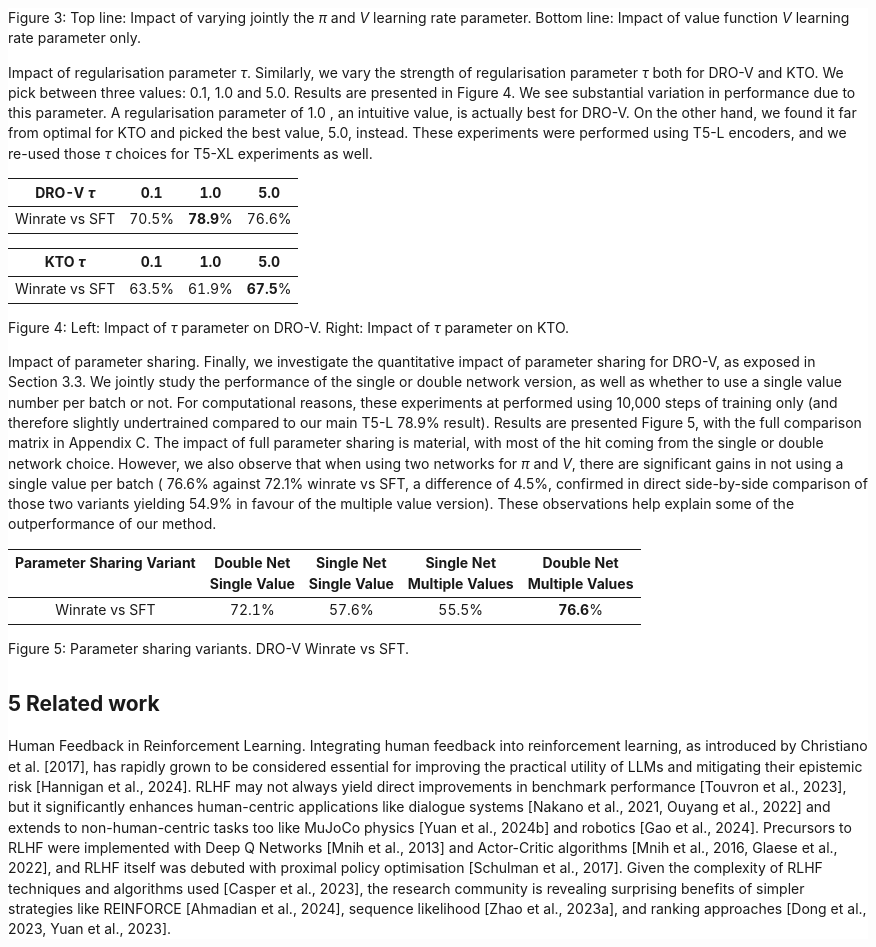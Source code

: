 Figure 3: Top line: Impact of varying jointly the $\pi$ and $V$ learning rate parameter. Bottom line: Impact of value function $V$ learning rate parameter only.

Impact of regularisation parameter $\tau$. Similarly, we vary the strength of regularisation parameter $\tau$ both for DRO-V and KTO. We pick between three values: 0.1, 1.0 and 5.0. Results are presented in Figure 4. We see substantial variation in performance due to this parameter. A regularisation parameter of 1.0 , an intuitive value, is actually best for DRO-V. On the other hand, we found it far from optimal for KTO and picked the best value, 5.0, instead. These experiments were performed using T5-L encoders, and we re-used those $\tau$ choices for T5-XL experiments as well.

| DRO-V $\tau$ | 0.1 | 1.0 | 5.0 |
| :---: | :---: | :---: | :---: |
| Winrate vs SFT | $70.5 \%$ | $\mathbf{7 8 . 9} \%$ | $76.6 \%$ |


| KTO $\tau$ | 0.1 | 1.0 | 5.0 |
| :---: | :---: | :---: | :---: |
| Winrate vs SFT | $63.5 \%$ | $61.9 \%$ | $\mathbf{6 7 . 5} \%$ |

Figure 4: Left: Impact of $\tau$ parameter on DRO-V. Right: Impact of $\tau$ parameter on KTO.

Impact of parameter sharing. Finally, we investigate the quantitative impact of parameter sharing for DRO-V, as exposed in Section 3.3. We jointly study the performance of the single or double network version, as well as whether to use a single value number per batch or not. For computational reasons, these experiments at performed using 10,000 steps of training only (and therefore slightly undertrained compared to our main T5-L $78.9 \%$ result). Results are presented Figure 5, with the full comparison matrix in Appendix C. The impact of full parameter sharing is material, with most of the hit coming from the single or double network choice. However, we also observe that when using two networks for $\pi$ and $V$, there are significant gains in not using a single value per batch ( $76.6 \%$ against $72.1 \%$ winrate vs SFT, a difference of $4.5 \%$, confirmed in direct side-by-side comparison of those two variants yielding $54.9 \%$ in favour of the multiple value version). These observations help explain some of the outperformance of our method.

| Parameter Sharing Variant | Double Net <br> Single Value | Single Net <br> Single Value | Single Net <br> Multiple Values | Double Net <br> Multiple Values |
| :---: | :---: | :---: | :---: | :---: |
| Winrate vs SFT | $72.1 \%$ | $57.6 \%$ | $55.5 \%$ | $\mathbf{7 6 . 6} \%$ |

Figure 5: Parameter sharing variants. DRO-V Winrate vs SFT.

## 5 Related work

Human Feedback in Reinforcement Learning. Integrating human feedback into reinforcement learning, as introduced by Christiano et al. [2017], has rapidly grown to be considered essential for improving the practical utility of LLMs and mitigating their epistemic risk [Hannigan et al., 2024]. RLHF may not always yield direct improvements in benchmark performance [Touvron et al., 2023], but it significantly enhances human-centric applications like dialogue systems [Nakano et al., 2021, Ouyang et al., 2022] and extends to non-human-centric tasks too like MuJoCo physics [Yuan et al., 2024b] and robotics [Gao et al., 2024]. Precursors to RLHF were implemented with Deep Q Networks [Mnih et al., 2013] and Actor-Critic algorithms [Mnih et al., 2016, Glaese et al., 2022], and RLHF itself was debuted with proximal policy optimisation [Schulman et al., 2017]. Given the complexity of RLHF techniques and algorithms used [Casper et al., 2023], the research community is revealing surprising benefits of simpler strategies like REINFORCE [Ahmadian et al., 2024], sequence likelihood [Zhao et al., 2023a], and ranking approaches [Dong et al., 2023, Yuan et al., 2023].
